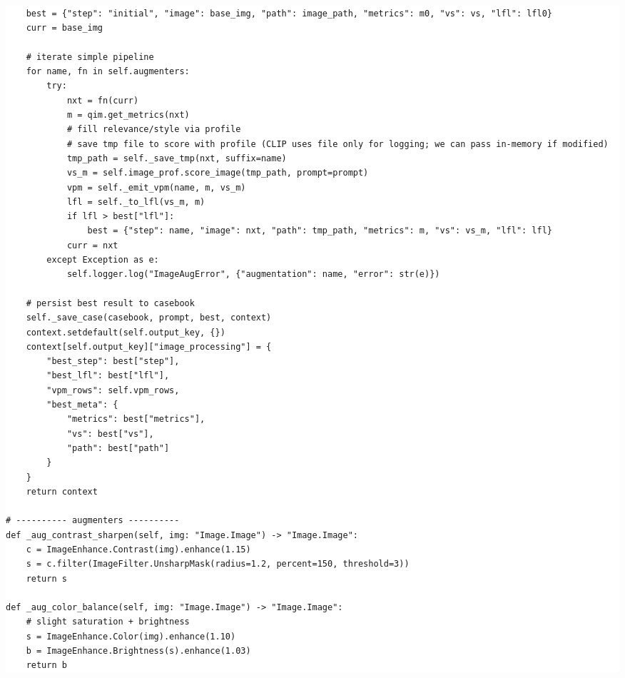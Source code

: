         best = {"step": "initial", "image": base_img, "path": image_path, "metrics": m0, "vs": vs, "lfl": lfl0}
        curr = base_img

        # iterate simple pipeline
        for name, fn in self.augmenters:
            try:
                nxt = fn(curr)
                m = qim.get_metrics(nxt)
                # fill relevance/style via profile
                # save tmp file to score with profile (CLIP uses file only for logging; we can pass in-memory if modified)
                tmp_path = self._save_tmp(nxt, suffix=name)
                vs_m = self.image_prof.score_image(tmp_path, prompt=prompt)
                vpm = self._emit_vpm(name, m, vs_m)
                lfl = self._to_lfl(vs_m, m)
                if lfl > best["lfl"]:
                    best = {"step": name, "image": nxt, "path": tmp_path, "metrics": m, "vs": vs_m, "lfl": lfl}
                curr = nxt
            except Exception as e:
                self.logger.log("ImageAugError", {"augmentation": name, "error": str(e)})

        # persist best result to casebook
        self._save_case(casebook, prompt, best, context)
        context.setdefault(self.output_key, {})
        context[self.output_key]["image_processing"] = {
            "best_step": best["step"],
            "best_lfl": best["lfl"],
            "vpm_rows": self.vpm_rows,
            "best_meta": {
                "metrics": best["metrics"],
                "vs": best["vs"],
                "path": best["path"]
            }
        }
        return context

    # ---------- augmenters ----------
    def _aug_contrast_sharpen(self, img: "Image.Image") -> "Image.Image":
        c = ImageEnhance.Contrast(img).enhance(1.15)
        s = c.filter(ImageFilter.UnsharpMask(radius=1.2, percent=150, threshold=3))
        return s

    def _aug_color_balance(self, img: "Image.Image") -> "Image.Image":
        # slight saturation + brightness
        s = ImageEnhance.Color(img).enhance(1.10)
        b = ImageEnhance.Brightness(s).enhance(1.03)
        return b
